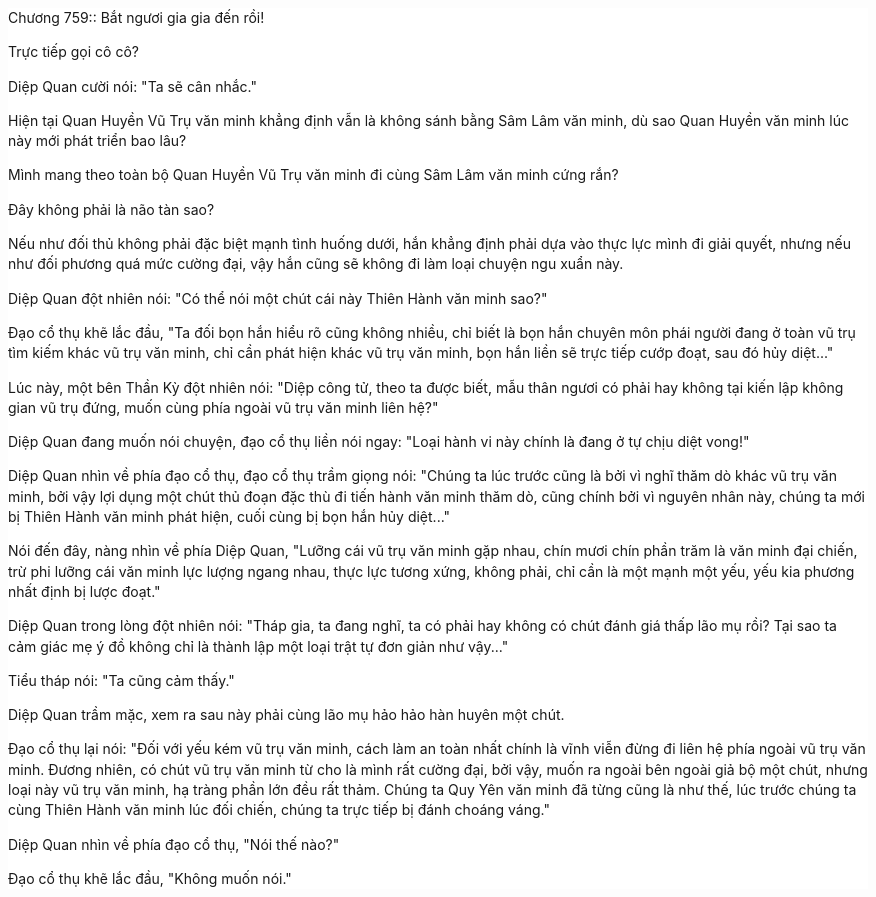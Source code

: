 




Chương 759:: Bắt ngươi gia gia đến rồi!


Trực tiếp gọi cô cô?

Diệp Quan cười nói: "Ta sẽ cân nhắc."

Hiện tại Quan Huyền Vũ Trụ văn minh khẳng định vẫn là không sánh bằng Sâm Lâm văn minh, dù sao Quan Huyền văn minh lúc này mới phát triển bao lâu?

Mình mang theo toàn bộ Quan Huyền Vũ Trụ văn minh đi cùng Sâm Lâm văn minh cứng rắn?

Đây không phải là não tàn sao?

Nếu như đối thủ không phải đặc biệt mạnh tình huống dưới, hắn khẳng định phải dựa vào thực lực mình đi giải quyết, nhưng nếu như đối phương quá mức cường đại, vậy hắn cũng sẽ không đi làm loại chuyện ngu xuẩn này.

Diệp Quan đột nhiên nói: "Có thể nói một chút cái này Thiên Hành văn minh sao?"

Đạo cổ thụ khẽ lắc đầu, "Ta đối bọn hắn hiểu rõ cũng không nhiều, chỉ biết là bọn hắn chuyên môn phái người đang ở toàn vũ trụ tìm kiếm khác vũ trụ văn minh, chỉ cần phát hiện khác vũ trụ văn minh, bọn hắn liền sẽ trực tiếp cướp đoạt, sau đó hủy diệt..."

Lúc này, một bên Thần Kỳ đột nhiên nói: "Diệp công tử, theo ta được biết, mẫu thân ngươi có phải hay không tại kiến lập không gian vũ trụ đứng, muốn cùng phía ngoài vũ trụ văn minh liên hệ?"

Diệp Quan đang muốn nói chuyện, đạo cổ thụ liền nói ngay: "Loại hành vi này chính là đang ở tự chịu diệt vong!"

Diệp Quan nhìn về phía đạo cổ thụ, đạo cổ thụ trầm giọng nói: "Chúng ta lúc trước cũng là bởi vì nghĩ thăm dò khác vũ trụ văn minh, bởi vậy lợi dụng một chút thủ đoạn đặc thù đi tiến hành văn minh thăm dò, cũng chính bởi vì nguyên nhân này, chúng ta mới bị Thiên Hành văn minh phát hiện, cuối cùng bị bọn hắn hủy diệt..."

Nói đến đây, nàng nhìn về phía Diệp Quan, "Lưỡng cái vũ trụ văn minh gặp nhau, chín mươi chín phần trăm là văn minh đại chiến, trừ phi lưỡng cái văn minh lực lượng ngang nhau, thực lực tương xứng, không phải, chỉ cần là một mạnh một yếu, yếu kia phương nhất định bị lược đoạt."

Diệp Quan trong lòng đột nhiên nói: "Tháp gia, ta đang nghĩ, ta có phải hay không có chút đánh giá thấp lão mụ rồi? Tại sao ta cảm giác mẹ ý đồ không chỉ là thành lập một loại trật tự đơn giản như vậy..."

Tiểu tháp nói: "Ta cũng cảm thấy."

Diệp Quan trầm mặc, xem ra sau này phải cùng lão mụ hảo hảo hàn huyên một chút.

Đạo cổ thụ lại nói: "Đối với yếu kém vũ trụ văn minh, cách làm an toàn nhất chính là vĩnh viễn đừng đi liên hệ phía ngoài vũ trụ văn minh. Đương nhiên, có chút vũ trụ văn minh từ cho là mình rất cường đại, bởi vậy, muốn ra ngoài bên ngoài giả bộ một chút, nhưng loại này vũ trụ văn minh, hạ tràng phần lớn đều rất thảm. Chúng ta Quy Yên văn minh đã từng cũng là như thế, lúc trước chúng ta cùng Thiên Hành văn minh lúc đối chiến, chúng ta trực tiếp bị đánh choáng váng."

Diệp Quan nhìn về phía đạo cổ thụ, "Nói thế nào?"

Đạo cổ thụ khẽ lắc đầu, "Không muốn nói."
